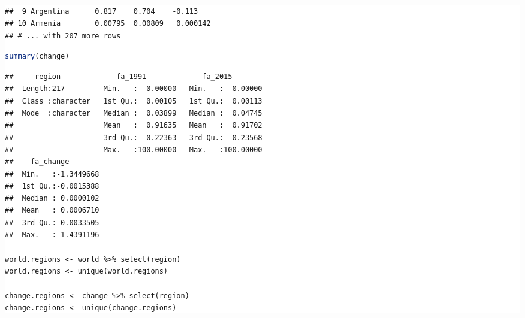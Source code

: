     ##  9 Argentina      0.817    0.704    -0.113     
    ## 10 Armenia        0.00795  0.00809   0.000142  
    ## # ... with 207 more rows

``` r
summary(change)
```

    ##     region             fa_1991             fa_2015         
    ##  Length:217         Min.   :  0.00000   Min.   :  0.00000  
    ##  Class :character   1st Qu.:  0.00105   1st Qu.:  0.00113  
    ##  Mode  :character   Median :  0.03899   Median :  0.04745  
    ##                     Mean   :  0.91635   Mean   :  0.91702  
    ##                     3rd Qu.:  0.22363   3rd Qu.:  0.23568  
    ##                     Max.   :100.00000   Max.   :100.00000  
    ##    fa_change         
    ##  Min.   :-1.3449668  
    ##  1st Qu.:-0.0015388  
    ##  Median : 0.0000102  
    ##  Mean   : 0.0006710  
    ##  3rd Qu.: 0.0033505  
    ##  Max.   : 1.4391196

    world.regions <- world %>% select(region)
    world.regions <- unique(world.regions)

    change.regions <- change %>% select(region)
    change.regions <- unique(change.regions)
